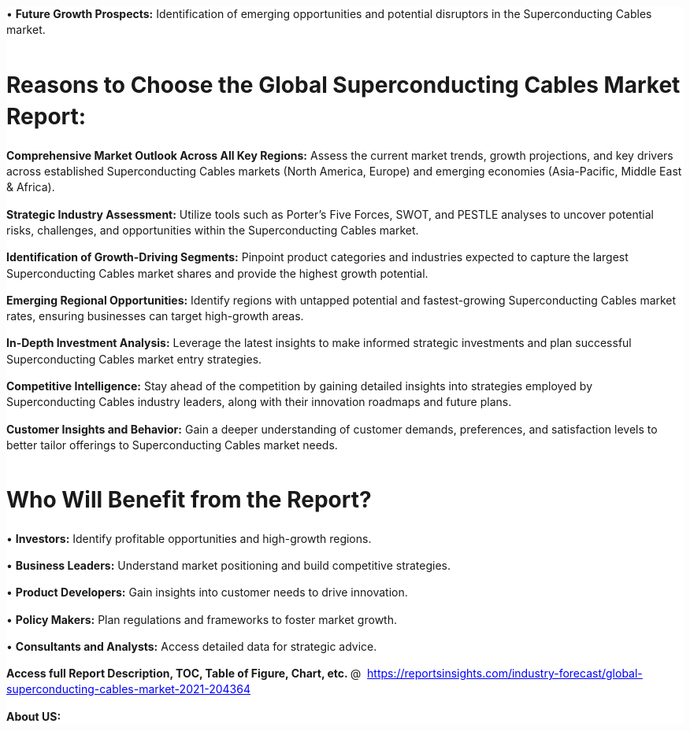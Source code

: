 • <strong>Future Growth Prospects:</strong> Identification of emerging opportunities and potential disruptors in the Superconducting Cables market.

# <strong>Reasons to Choose the Global Superconducting Cables Market Report:</strong>

<strong>Comprehensive Market Outlook Across All Key Regions:</strong>
Assess the current market trends, growth projections, and key drivers across established Superconducting Cables markets (North America, Europe) and emerging economies (Asia-Pacific, Middle East & Africa).

<strong>Strategic Industry Assessment:</strong>
Utilize tools such as Porter’s Five Forces, SWOT, and PESTLE analyses to uncover potential risks, challenges, and opportunities within the Superconducting Cables market.

<strong>Identification of Growth-Driving Segments:</strong>
Pinpoint product categories and industries expected to capture the largest Superconducting Cables market shares and provide the highest growth potential.

<strong>Emerging Regional Opportunities:</strong>
Identify regions with untapped potential and fastest-growing Superconducting Cables market rates, ensuring businesses can target high-growth areas.

<strong>In-Depth Investment Analysis:</strong>
Leverage the latest insights to make informed strategic investments and plan successful Superconducting Cables market entry strategies.

<strong>Competitive Intelligence:</strong>
Stay ahead of the competition by gaining detailed insights into strategies employed by Superconducting Cables industry leaders, along with their innovation roadmaps and future plans.

<strong>Customer Insights and Behavior:</strong>
Gain a deeper understanding of customer demands, preferences, and satisfaction levels to better tailor offerings to Superconducting Cables market needs.

# <strong>Who Will Benefit from the Report?</strong>

• <strong>Investors:</strong> Identify profitable opportunities and high-growth regions.

• <strong>Business Leaders:</strong> Understand market positioning and build competitive strategies.

• <strong>Product Developers:</strong> Gain insights into customer needs to drive innovation.

• <strong>Policy Makers:</strong> Plan regulations and frameworks to foster market growth.

• <strong>Consultants and Analysts:</strong> Access detailed data for strategic advice.
</ul>
<strong>Access full Report Description, TOC, Table of Figure, Chart, etc. </strong>@  <a href=https://reportsinsights.com/industry-forecast/global-superconducting-cables-market-2021-204364 style=color:#0000ff;>https://reportsinsights.com/industry-forecast/global-superconducting-cables-market-2021-204364</a></font>

<strong><strong>About US</strong>:</strong>
